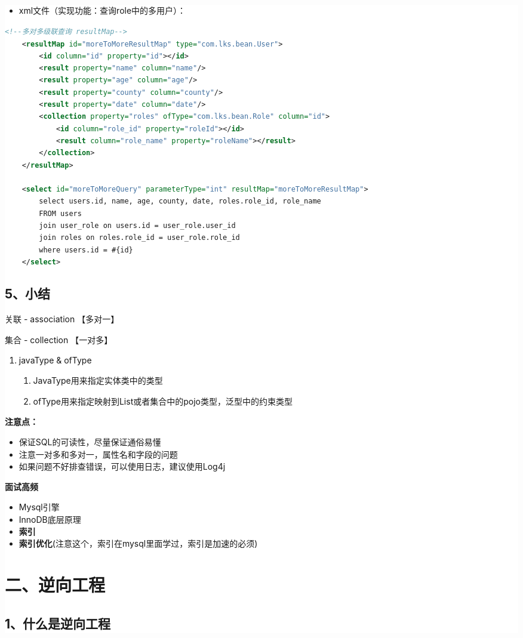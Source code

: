 - xml文件（实现功能：查询role中的多用户）：

```xml
<!--多对多级联查询 resultMap-->
    <resultMap id="moreToMoreResultMap" type="com.lks.bean.User">
        <id column="id" property="id"></id>
        <result property="name" column="name"/>
        <result property="age" column="age"/>
        <result property="county" column="county"/>
        <result property="date" column="date"/>
        <collection property="roles" ofType="com.lks.bean.Role" column="id">
            <id column="role_id" property="roleId"></id>
            <result column="role_name" property="roleName"></result>
        </collection>
    </resultMap>

    <select id="moreToMoreQuery" parameterType="int" resultMap="moreToMoreResultMap">
        select users.id, name, age, county, date, roles.role_id, role_name
        FROM users
        join user_role on users.id = user_role.user_id
        join roles on roles.role_id = user_role.role_id
        where users.id = #{id}
    </select>
```

## 5、小结

关联 - association 【多对一】

集合 - collection 【一对多】

1. javaType & ofType

   1. JavaType用来指定实体类中的类型

   2. ofType用来指定映射到List或者集合中的pojo类型，泛型中的约束类型

**注意点：**

- 保证SQL的可读性，尽量保证通俗易懂
- 注意一对多和多对一，属性名和字段的问题
- 如果问题不好排查错误，可以使用日志，建议使用Log4j

**面试高频**

- Mysql引擎
- InnoDB底层原理
- **索引**
- **索引优化**(注意这个，索引在mysql里面学过，索引是加速的必须)

# 二、逆向工程

## 1、什么是逆向工程
